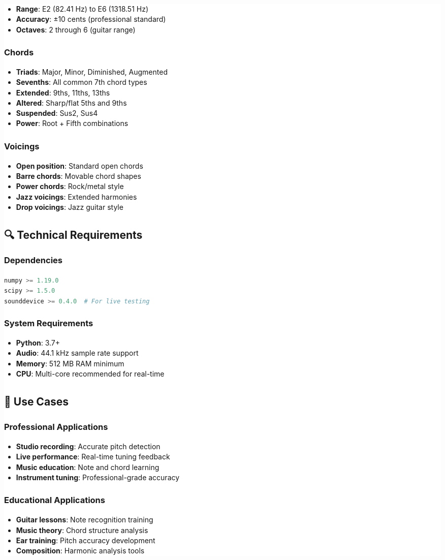 - **Range**: E2 (82.41 Hz) to E6 (1318.51 Hz)
- **Accuracy**: ±10 cents (professional standard)
- **Octaves**: 2 through 6 (guitar range)

### **Chords**

- **Triads**: Major, Minor, Diminished, Augmented
- **Sevenths**: All common 7th chord types
- **Extended**: 9ths, 11ths, 13ths
- **Altered**: Sharp/flat 5ths and 9ths
- **Suspended**: Sus2, Sus4
- **Power**: Root + Fifth combinations

### **Voicings**

- **Open position**: Standard open chords
- **Barre chords**: Movable chord shapes
- **Power chords**: Rock/metal style
- **Jazz voicings**: Extended harmonies
- **Drop voicings**: Jazz guitar style

## 🔍 Technical Requirements

### **Dependencies**

```python
numpy >= 1.19.0
scipy >= 1.5.0
sounddevice >= 0.4.0  # For live testing
```

### **System Requirements**

- **Python**: 3.7+
- **Audio**: 44.1 kHz sample rate support
- **Memory**: 512 MB RAM minimum
- **CPU**: Multi-core recommended for real-time

## 🎯 Use Cases

### **Professional Applications**

- **Studio recording**: Accurate pitch detection
- **Live performance**: Real-time tuning feedback
- **Music education**: Note and chord learning
- **Instrument tuning**: Professional-grade accuracy

### **Educational Applications**

- **Guitar lessons**: Note recognition training
- **Music theory**: Chord structure analysis
- **Ear training**: Pitch accuracy development
- **Composition**: Harmonic analysis tools

